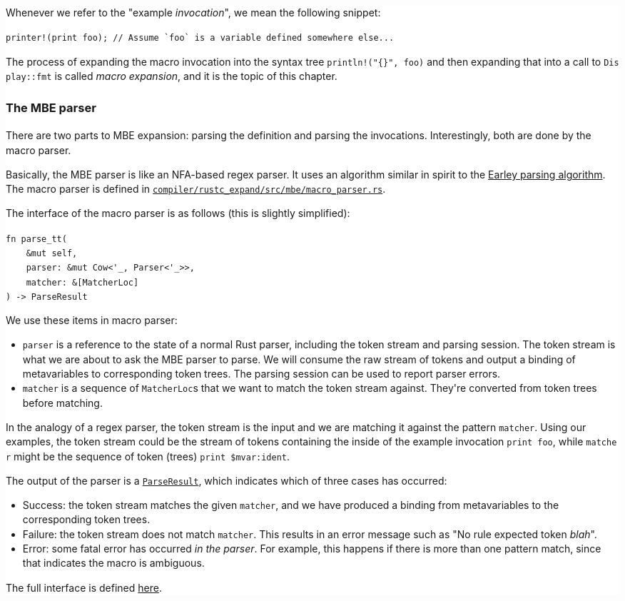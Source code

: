 Whenever we refer to the "example _invocation_", we mean the following snippet:

```rust,ignore
printer!(print foo); // Assume `foo` is a variable defined somewhere else...
```

The process of expanding the macro invocation into the syntax tree
`println!("{}", foo)` and then expanding that into a call to `Display::fmt` is
called _macro expansion_, and it is the topic of this chapter.

### The MBE parser

There are two parts to MBE expansion: parsing the definition and parsing the
invocations. Interestingly, both are done by the macro parser.

Basically, the MBE parser is like an NFA-based regex parser. It uses an
algorithm similar in spirit to the [Earley parsing
algorithm](https://en.wikipedia.org/wiki/Earley_parser). The macro parser is
defined in [`compiler/rustc_expand/src/mbe/macro_parser.rs`][code_mp].

The interface of the macro parser is as follows (this is slightly simplified):

```rust,ignore
fn parse_tt(
    &mut self,
    parser: &mut Cow<'_, Parser<'_>>,
    matcher: &[MatcherLoc]
) -> ParseResult
```

We use these items in macro parser:

- `parser` is a reference to the state of a normal Rust parser, including the
  token stream and parsing session. The token stream is what we are about to
  ask the MBE parser to parse. We will consume the raw stream of tokens and
  output a binding of metavariables to corresponding token trees. The parsing
  session can be used to report parser errors.
- `matcher` is a sequence of `MatcherLoc`s that we want to match
  the token stream against. They're converted from token trees before matching.

In the analogy of a regex parser, the token stream is the input and we are matching it
against the pattern `matcher`. Using our examples, the token stream could be the stream of
tokens containing the inside of the example invocation `print foo`, while `matcher`
might be the sequence of token (trees) `print $mvar:ident`.

The output of the parser is a [`ParseResult`], which indicates which of
three cases has occurred:

- Success: the token stream matches the given `matcher`, and we have produced a binding
  from metavariables to the corresponding token trees.
- Failure: the token stream does not match `matcher`. This results in an error message such as
  "No rule expected token _blah_".
- Error: some fatal error has occurred _in the parser_. For example, this
  happens if there is more than one pattern match, since that indicates
  the macro is ambiguous.

The full interface is defined [here][code_parse_int].


[placeholders]: https://doc.rust-lang.org/nightly/nightly-rustc/rustc_expand/placeholders/index.html
[`rustc_expand`]: https://doc.rust-lang.org/nightly/nightly-rustc/rustc_expand/index.html
[base]: https://doc.rust-lang.org/nightly/nightly-rustc/rustc_expand/base/index.html
[cfg]: https://doc.rust-lang.org/nightly/nightly-rustc/rustc_expand/config/index.html
[`rustc_builtin_macros`]: https://doc.rust-lang.org/nightly/nightly-rustc/rustc_builtin_macros/index.html
[reb]: https://doc.rust-lang.org/nightly/nightly-rustc/rustc_expand/build/index.html
[fef]: https://doc.rust-lang.org/nightly/nightly-rustc/rustc_expand/expand/struct.MacroExpander.html#method.fully_expand_fragment
[original]: https://github.com/rust-lang/rust/pull/53778#issuecomment-419224049
[defpath]: hir.md#identifiers-in-the-hir
[`NodeId`]: https://doc.rust-lang.org/nightly/nightly-rustc/rustc_ast/node_id/struct.NodeId.html
[`InvocationCollector`]: https://doc.rust-lang.org/nightly/nightly-rustc/rustc_expand/expand/struct.InvocationCollector.html
[`DefId`]: https://doc.rust-lang.org/nightly/nightly-rustc/rustc_hir/def_id/struct.DefId.html
[`DefCollector`]: https://doc.rust-lang.org/nightly/nightly-rustc/rustc_resolve/def_collector/struct.DefCollector.html
[`BuildReducedGraphVisitor`]: https://doc.rust-lang.org/nightly/nightly-rustc/rustc_resolve/build_reduced_graph/struct.BuildReducedGraphVisitor.html
[hybelow]: #hygiene-and-hierarchies
[tt]: https://doc.rust-lang.org/nightly/nightly-rustc/rustc_ast/tokenstream/enum.TokenTree.html
[`TokenStream`]: https://doc.rust-lang.org/nightly/nightly-rustc/rustc_ast/tokenstream/struct.TokenStream.html
[inv]: https://doc.rust-lang.org/nightly/nightly-rustc/rustc_expand/expand/struct.Invocation.html
[`AstFragment`]: https://doc.rust-lang.org/nightly/nightly-rustc/rustc_expand/expand/enum.AstFragment.html
[err]: https://doc.rust-lang.org/nightly/nightly-rustc/rustc_ast/ast/enum.ExprKind.html#variant.Err
[mresolve]: https://doc.rust-lang.org/nightly/nightly-rustc/rustc_resolve/macros/index.html
[`rustc_ast`]: https://doc.rust-lang.org/nightly/nightly-rustc/rustc_ast/index.html
[`rustc_resolve`]: https://doc.rust-lang.org/nightly/nightly-rustc/rustc_resolve/index.html
[`ResolverExpand`]: https://doc.rust-lang.org/nightly/nightly-rustc/rustc_expand/base/trait.ResolverExpand.html
[`ExtCtxt`]: https://doc.rust-lang.org/nightly/nightly-rustc/rustc_expand/base/struct.ExtCtxt.html
[`ExpansionData`]: https://doc.rust-lang.org/nightly/nightly-rustc/rustc_expand/base/struct.ExpansionData.html
[`Annotatable`]: https://doc.rust-lang.org/nightly/nightly-rustc/rustc_expand/base/enum.Annotatable.html
[`MacResult`]: https://doc.rust-lang.org/nightly/nightly-rustc/rustc_expand/base/trait.MacResult.html
[`AstFragmentKind`]: https://doc.rust-lang.org/nightly/nightly-rustc/rustc_expand/expand/enum.AstFragmentKind.html
[code_dir]: https://github.com/rust-lang/rust/tree/master/compiler/rustc_expand/src/mbe
[code_mp]: https://doc.rust-lang.org/nightly/nightly-rustc/rustc_expand/mbe/macro_parser
[code_mr]: https://doc.rust-lang.org/nightly/nightly-rustc/rustc_expand/mbe/macro_rules
[code_parse_int]: https://doc.rust-lang.org/nightly/nightly-rustc/rustc_expand/mbe/macro_parser/struct.TtParser.html#method.parse_tt
[parsing]: ./the-parser.html
[span]: https://doc.rust-lang.org/nightly/nightly-rustc/rustc_span/struct.Span.html
[`ExpnId`]: https://doc.rust-lang.org/nightly/nightly-rustc/rustc_span/hygiene/struct.ExpnId.html
[rootid]: https://doc.rust-lang.org/nightly/nightly-rustc/rustc_span/hygiene/struct.ExpnId.html#method.root
[hd]: https://doc.rust-lang.org/nightly/nightly-rustc/rustc_span/hygiene/struct.HygieneData.html
[hy]: https://doc.rust-lang.org/nightly/nightly-rustc/rustc_span/hygiene/index.html
[hacks]: https://doc.rust-lang.org/nightly/nightly-rustc/rustc_resolve/struct.Resolver.html#method.resolve_crate_root
[`Ident`]: https://doc.rust-lang.org/nightly/nightly-rustc/rustc_span/symbol/struct.Ident.html
[`ExpnData`]: https://doc.rust-lang.org/nightly/nightly-rustc/rustc_span/hygiene/struct.ExpnData.html
[edp]: https://doc.rust-lang.org/nightly/nightly-rustc/rustc_span/hygiene/struct.ExpnData.html#structfield.parent
[`Symbol`]: https://doc.rust-lang.org/nightly/nightly-rustc/rustc_span/symbol/struct.Symbol.html
[scd]: https://doc.rust-lang.org/nightly/nightly-rustc/rustc_span/hygiene/struct.SyntaxContextData.html
[scdp]: https://doc.rust-lang.org/nightly/nightly-rustc/rustc_span/hygiene/struct.SyntaxContextData.html#structfield.parent
[sc]: https://doc.rust-lang.org/nightly/nightly-rustc/rustc_span/hygiene/struct.SyntaxContext.html
[scdoe]: https://doc.rust-lang.org/nightly/nightly-rustc/rustc_span/hygiene/struct.SyntaxContextData.html#structfield.outer_expn
[am]: https://doc.rust-lang.org/nightly/nightly-rustc/rustc_span/hygiene/struct.SyntaxContext.html#method.apply_mark
[scr]: https://doc.rust-lang.org/nightly/nightly-rustc/rustc_span/hygiene/struct.SyntaxContext.html#method.root
[hack]: https://github.com/rust-lang/rust/pull/51762#issuecomment-401400732
[callsite]: https://doc.rust-lang.org/nightly/nightly-rustc/rustc_span/hygiene/struct.ExpnData.html#structfield.call_site
[`rustc_span`]: https://doc.rust-lang.org/nightly/nightly-rustc/rustc_span/index.html
[`SyntaxExtension`]: https://doc.rust-lang.org/nightly/nightly-rustc/rustc_expand/base/struct.SyntaxExtension.html
[`SyntaxExtensionKind`]: https://doc.rust-lang.org/nightly/nightly-rustc/rustc_expand/base/enum.SyntaxExtensionKind.html
[`BangProcMacro`]: https://doc.rust-lang.org/nightly/nightly-rustc/rustc_expand/base/trait.BangProcMacro.html
[`TTMacroExpander`]: https://doc.rust-lang.org/nightly/nightly-rustc/rustc_expand/base/trait.TTMacroExpander.html
[`AttrProcMacro`]: https://doc.rust-lang.org/nightly/nightly-rustc/rustc_expand/base/trait.AttrProcMacro.html
[`MultiItemModifier`]: https://doc.rust-lang.org/nightly/nightly-rustc/rustc_expand/base/trait.MultiItemModifier.html
[tsmod]: https://doc.rust-lang.org/nightly/nightly-rustc/rustc_ast/tokenstream/index.html
[rustcts]: https://doc.rust-lang.org/nightly/nightly-rustc/rustc_ast/tokenstream/struct.TokenStream.html
[stablets]: https://doc.rust-lang.org/proc_macro/struct.TokenStream.html
[pm]: https://doc.rust-lang.org/nightly/nightly-rustc/rustc_expand/proc_macro/index.html
[pms]: https://doc.rust-lang.org/nightly/nightly-rustc/rustc_expand/proc_macro_server/index.html
[`ParseResult`]: https://doc.rust-lang.org/nightly/nightly-rustc/rustc_expand/mbe/macro_parser/enum.ParseResult.html